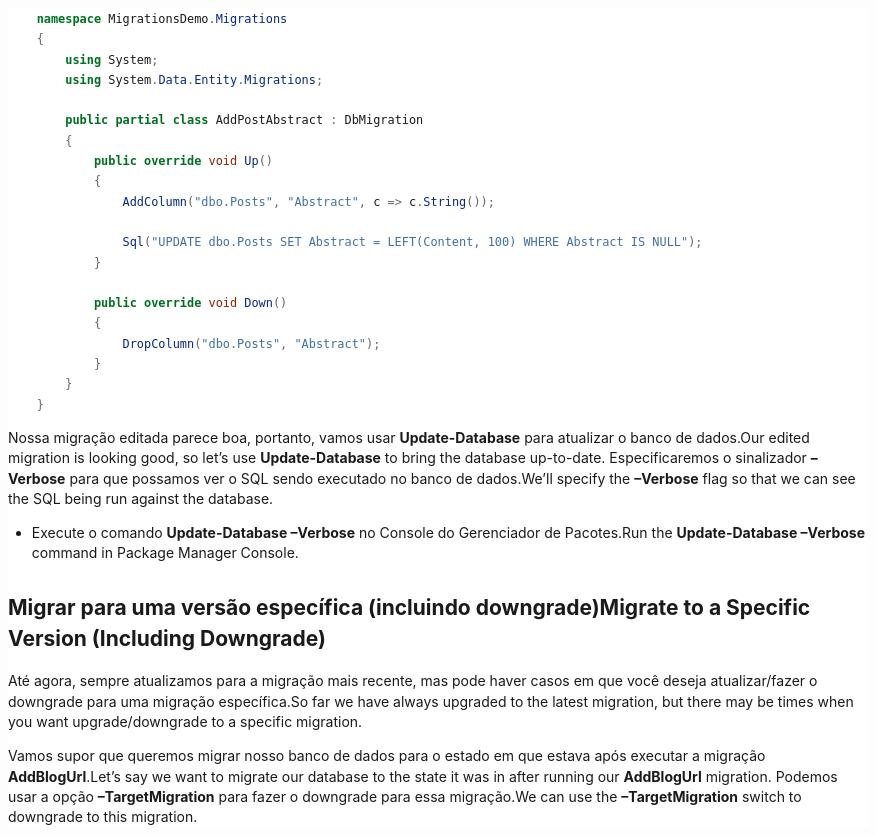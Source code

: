 ``` csharp
    namespace MigrationsDemo.Migrations
    {
        using System;
        using System.Data.Entity.Migrations;

        public partial class AddPostAbstract : DbMigration
        {
            public override void Up()
            {
                AddColumn("dbo.Posts", "Abstract", c => c.String());

                Sql("UPDATE dbo.Posts SET Abstract = LEFT(Content, 100) WHERE Abstract IS NULL");
            }

            public override void Down()
            {
                DropColumn("dbo.Posts", "Abstract");
            }
        }
    }
```

<span data-ttu-id="3e46c-193">Nossa migração editada parece boa, portanto, vamos usar **Update-Database** para atualizar o banco de dados.</span><span class="sxs-lookup"><span data-stu-id="3e46c-193">Our edited migration is looking good, so let’s use **Update-Database** to bring the database up-to-date.</span></span> <span data-ttu-id="3e46c-194">Especificaremos o sinalizador **–Verbose** para que possamos ver o SQL sendo executado no banco de dados.</span><span class="sxs-lookup"><span data-stu-id="3e46c-194">We’ll specify the **–Verbose** flag so that we can see the SQL being run against the database.</span></span>

-   <span data-ttu-id="3e46c-195">Execute o comando **Update-Database –Verbose** no Console do Gerenciador de Pacotes.</span><span class="sxs-lookup"><span data-stu-id="3e46c-195">Run the **Update-Database –Verbose** command in Package Manager Console.</span></span>

## <a name="migrate-to-a-specific-version-including-downgrade"></a><span data-ttu-id="3e46c-196">Migrar para uma versão específica (incluindo downgrade)</span><span class="sxs-lookup"><span data-stu-id="3e46c-196">Migrate to a Specific Version (Including Downgrade)</span></span>

<span data-ttu-id="3e46c-197">Até agora, sempre atualizamos para a migração mais recente, mas pode haver casos em que você deseja atualizar/fazer o downgrade para uma migração específica.</span><span class="sxs-lookup"><span data-stu-id="3e46c-197">So far we have always upgraded to the latest migration, but there may be times when you want upgrade/downgrade to a specific migration.</span></span>

<span data-ttu-id="3e46c-198">Vamos supor que queremos migrar nosso banco de dados para o estado em que estava após executar a migração **AddBlogUrl**.</span><span class="sxs-lookup"><span data-stu-id="3e46c-198">Let’s say we want to migrate our database to the state it was in after running our **AddBlogUrl** migration.</span></span> <span data-ttu-id="3e46c-199">Podemos usar a opção **–TargetMigration** para fazer o downgrade para essa migração.</span><span class="sxs-lookup"><span data-stu-id="3e46c-199">We can use the **–TargetMigration** switch to downgrade to this migration.</span></span>
